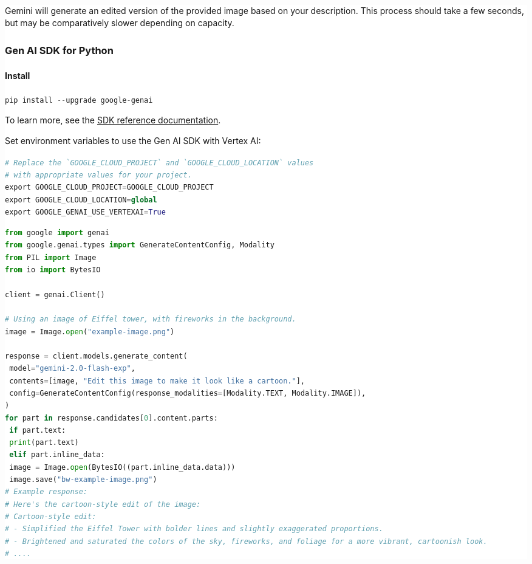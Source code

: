Gemini will generate an edited version of the provided image based on
your description. This process should take a few seconds, but may be
comparatively slower depending on capacity.

### Gen AI SDK for Python

#### Install

```python
pip install --upgrade google-genai
```

To learn more, see the
[SDK reference documentation](https://googleapis.github.io/python-genai/).

Set environment variables to use the Gen AI SDK with Vertex AI:

```python
# Replace the `GOOGLE_CLOUD_PROJECT` and `GOOGLE_CLOUD_LOCATION` values
# with appropriate values for your project.
export GOOGLE_CLOUD_PROJECT=GOOGLE_CLOUD_PROJECT
export GOOGLE_CLOUD_LOCATION=global
export GOOGLE_GENAI_USE_VERTEXAI=True
```

```python
from google import genai
from google.genai.types import GenerateContentConfig, Modality
from PIL import Image
from io import BytesIO

client = genai.Client()

# Using an image of Eiffel tower, with fireworks in the background.
image = Image.open("example-image.png")

response = client.models.generate_content(
 model="gemini-2.0-flash-exp",
 contents=[image, "Edit this image to make it look like a cartoon."],
 config=GenerateContentConfig(response_modalities=[Modality.TEXT, Modality.IMAGE]),
)
for part in response.candidates[0].content.parts:
 if part.text:
 print(part.text)
 elif part.inline_data:
 image = Image.open(BytesIO((part.inline_data.data)))
 image.save("bw-example-image.png")
# Example response:
# Here's the cartoon-style edit of the image:
# Cartoon-style edit:
# - Simplified the Eiffel Tower with bolder lines and slightly exaggerated proportions.
# - Brightened and saturated the colors of the sky, fireworks, and foliage for a more vibrant, cartoonish look.
# ....
```
